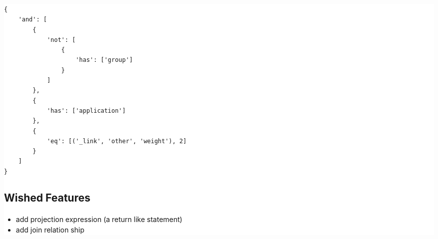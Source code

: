 ```
{
    'and': [
        {
            'not': [
                {
                    'has': ['group']
                }
            ]
        },
        {
            'has': ['application']
        },
        {
            'eq': [('_link', 'other', 'weight'), 2]
        }
    ]
}
```

## Wished Features

- add projection expression (a return like statement)
- add join relation ship 


